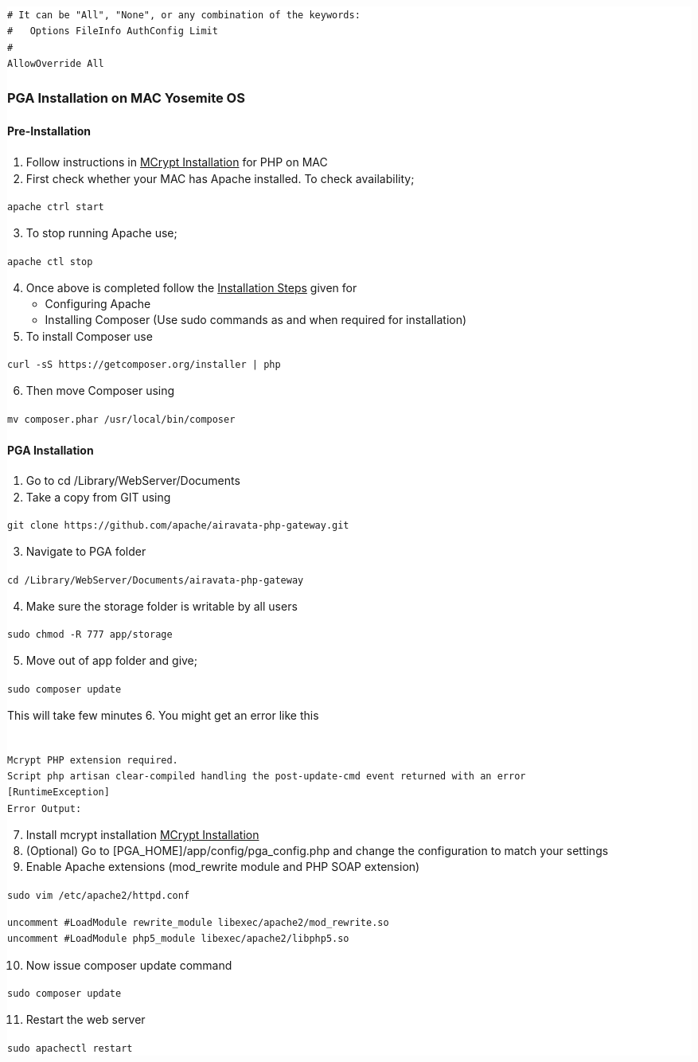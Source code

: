     # It can be "All", "None", or any combination of the keywords:
    #   Options FileInfo AuthConfig Limit
    #
    AllowOverride All 
</code></pre>



### <a name="headPGAMAC">PGA  Installation on MAC Yosemite OS</a>
#### Pre-Installation 
1. Follow instructions in <a href="http://coolestguidesontheplanet.com/install-mcrypt-php-mac-osx-10-10-yosemite-development-server/." target="_blank">MCrypt Installation</a> for PHP on MAC
2. First check whether your MAC has Apache installed. To check availability;
<pre><code>apache ctrl start</code></pre>
3. To stop running Apache use;
<pre><code>apache ctl stop</code></pre>
4. Once above is completed follow the <a href="https://web.archive.org/web/20150507101703/http://sangatpedas.com/20140219/installing-laravel-osx-mavericks" target="_blank"> Installation Steps</a> given for
	- Configuring Apache
	- Installing Composer (Use sudo commands as and when required for installation)
5. To install Composer use 
<pre><code>curl -sS https://getcomposer.org/installer | php</code></pre>
6. Then move Composer using 
<pre><code>mv composer.phar /usr/local/bin/composer</code></pre>

#### PGA Installation 
1. Go to cd /Library/WebServer/Documents
2. Take a copy from GIT using 
<pre><code>git clone https://github.com/apache/airavata-php-gateway.git</code></pre>
3. Navigate to PGA folder
<pre><code>cd /Library/WebServer/Documents/airavata-php-gateway</code></pre>
4. Make sure the storage folder is writable by all users
<pre><code>sudo chmod -R 777 app/storage</code></pre>
5. Move out of app folder and give;
<pre><code>sudo composer update</code></pre>
This will take few minutes
6. You might get an error like this
<pre><code>
Mcrypt PHP extension required.
Script php artisan clear-compiled handling the post-update-cmd event returned with an error
[RuntimeException]
Error Output:
</code></pre>	
7. Install mcrypt installation 
<a href="http://coolestguidesontheplanet.com/install-mcrypt-php-mac-osx-10-10-yosemite-development-server/" target="_blank">MCrypt Installation</a>
8. (Optional) Go to [PGA_HOME]/app/config/pga_config.php and change the configuration to match your settings
9. Enable Apache extensions (mod_rewrite module and PHP SOAP extension)
<pre><code>sudo vim /etc/apache2/httpd.conf</code></pre>
	uncomment #LoadModule rewrite_module libexec/apache2/mod_rewrite.so
	uncomment #LoadModule php5_module libexec/apache2/libphp5.so
10. Now issue composer update command
<pre><code>sudo composer update</code></pre>
11. Restart the web server
<pre><code>sudo apachectl restart</code></pre>
